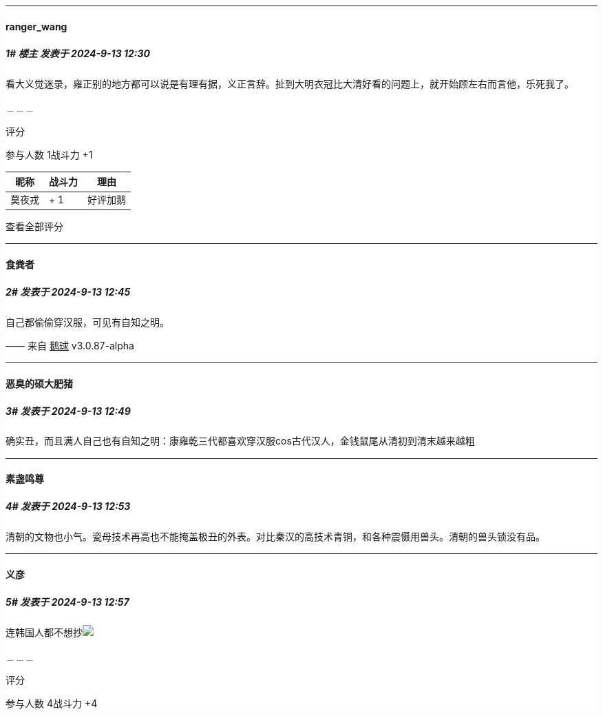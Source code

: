 ﻿
*****

####  ranger_wang  
##### 1#       楼主       发表于 2024-9-13 12:30

看大义觉迷录，雍正别的地方都可以说是有理有据，义正言辞。扯到大明衣冠比大清好看的问题上，就开始顾左右而言他，乐死我了。

﹍﹍﹍

评分

 参与人数 1战斗力 +1

|昵称|战斗力|理由|
|----|---|---|
| 莫夜戎| + 1|好评加鹅|

查看全部评分

*****

####  食粪者  
##### 2#       发表于 2024-9-13 12:45

自己都偷偷穿汉服，可见有自知之明。

—— 来自 [鹅球](https://www.pgyer.com/xfPejhuq) v3.0.87-alpha

*****

####  恶臭的硕大肥猪  
##### 3#       发表于 2024-9-13 12:49

确实丑，而且满人自己也有自知之明：康雍乾三代都喜欢穿汉服cos古代汉人，金钱鼠尾从清初到清末越来越粗

*****

####  素盏鸣尊  
##### 4#       发表于 2024-9-13 12:53

清朝的文物也小气。瓷母技术再高也不能掩盖极丑的外表。对比秦汉的高技术青铜，和各种震慑用兽头。清朝的兽头锁没有品。

*****

####  义彦  
##### 5#       发表于 2024-9-13 12:57

连韩国人都不想抄<img src="https://static.saraba1st.com/image/smiley/face2017/067.png" referrerpolicy="no-referrer">

﹍﹍﹍

评分

 参与人数 4战斗力 +4
